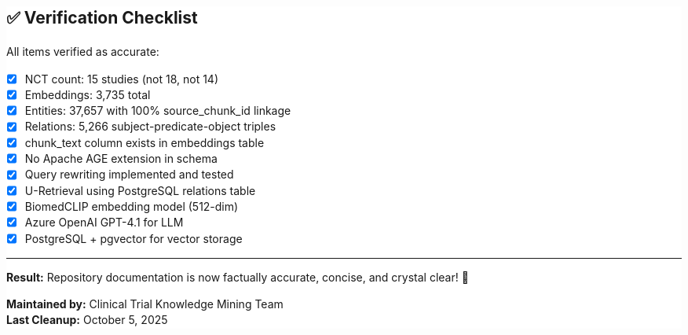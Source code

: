 
## ✅ Verification Checklist

All items verified as accurate:

- [x] NCT count: 15 studies (not 18, not 14)
- [x] Embeddings: 3,735 total
- [x] Entities: 37,657 with 100% source_chunk_id linkage
- [x] Relations: 5,266 subject-predicate-object triples
- [x] chunk_text column exists in embeddings table
- [x] No Apache AGE extension in schema
- [x] Query rewriting implemented and tested
- [x] U-Retrieval using PostgreSQL relations table
- [x] BiomedCLIP embedding model (512-dim)
- [x] Azure OpenAI GPT-4.1 for LLM
- [x] PostgreSQL + pgvector for vector storage

---

**Result:** Repository documentation is now factually accurate, concise, and crystal clear! 🎯

**Maintained by:** Clinical Trial Knowledge Mining Team  
**Last Cleanup:** October 5, 2025
